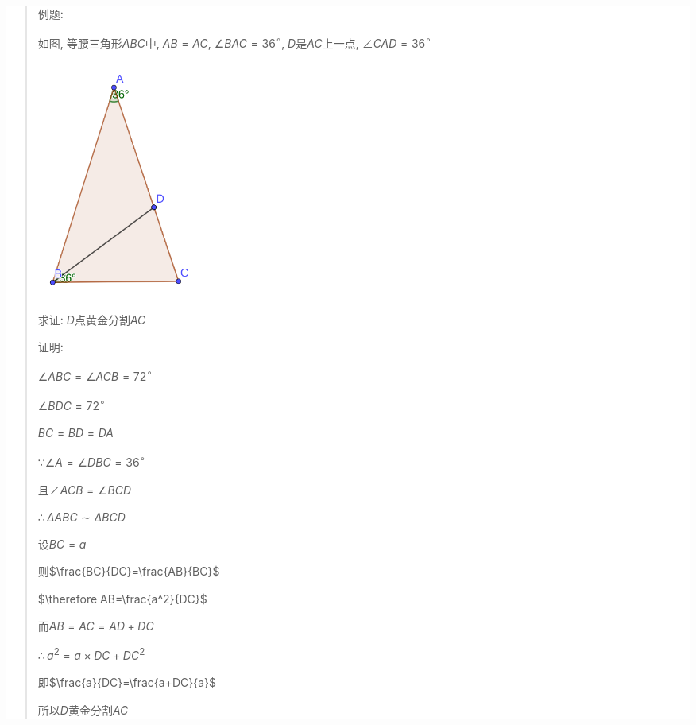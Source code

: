 > 例题:
>
> 如图, 等腰三角形$ABC$中, $AB=AC$, $\angle BAC=36^\circ$, $D$是$AC$上一点, $\angle CAD=36^\circ$
>
>
>
> <img src="1-23.png" width=200px>
>
> 求证: $D$点黄金分割$AC$
>
> 证明:
>
> $\angle ABC=\angle ACB=72^\circ$
>
> $\angle BDC = 72^\circ$
>
> $BC=BD=DA$
>
> $\because \angle A=\angle DBC=36^\circ$
>
> 且$\angle ACB=\angle BCD$
>
> $\therefore \Delta ABC \sim \Delta BCD$
>
> 设$BC=a$
>
> 则$\frac{BC}{DC}=\frac{AB}{BC}$
>
> $\therefore AB=\frac{a^2}{DC}$
>
> 而$AB=AC=AD+DC$
>
> $\therefore a^2=a \times DC+DC^2$
>
> 即$\frac{a}{DC}=\frac{a+DC}{a}$
>
> 所以$D$黄金分割$AC$
